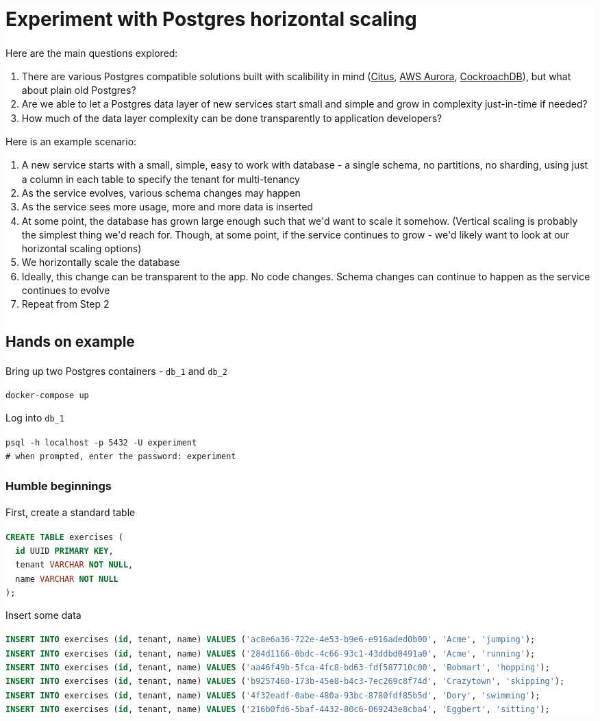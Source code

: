 # Experiment with Postgres horizontal scaling

Here are the main questions explored:

1. There are various Postgres compatible solutions built with scalibility in mind ([Citus](https://www.citusdata.com/), [AWS Aurora](https://aws.amazon.com/rds/aurora/), [CockroachDB](https://www.cockroachlabs.com/)), but what about plain old Postgres?
2. Are we able to let a Postgres data layer of new services start small and simple and grow in complexity just-in-time if needed?
3. How much of the data layer complexity can be done transparently to application developers?

Here is an example scenario:

1. A new service starts with a small, simple, easy to work with database - a single schema, no partitions, no sharding, using just a column in each table to specify the tenant for multi-tenancy
2. As the service evolves, various schema changes may happen
3. As the service sees more usage, more and more data is inserted
4. At some point, the database has grown large enough such that we'd want to scale it somehow. (Vertical scaling is probably the simplest thing we'd reach for. Though, at some point, if the service continues to grow - we'd likely want to look at our horizontal scaling options)
5. We horizontally scale the database
6. Ideally, this change can be transparent to the app. No code changes. Schema changes can continue to happen as the service continues to evolve
7. Repeat from Step 2

## Hands on example
Bring up two Postgres containers - `db_1` and `db_2`
```shell
docker-compose up
```

Log into `db_1`
```shell
psql -h localhost -p 5432 -U experiment
# when prompted, enter the password: experiment
```

### Humble beginnings
First, create a standard table
```SQL
CREATE TABLE exercises (
  id UUID PRIMARY KEY,
  tenant VARCHAR NOT NULL,
  name VARCHAR NOT NULL
);
```

Insert some data
```SQL
INSERT INTO exercises (id, tenant, name) VALUES ('ac8e6a36-722e-4e53-b9e6-e916aded0b00', 'Acme', 'jumping');
INSERT INTO exercises (id, tenant, name) VALUES ('284d1166-0bdc-4c66-93c1-43ddbd0491a0', 'Acme', 'running');
INSERT INTO exercises (id, tenant, name) VALUES ('aa46f49b-5fca-4fc8-bd63-fdf587710c00', 'Bobmart', 'hopping');
INSERT INTO exercises (id, tenant, name) VALUES ('b9257460-173b-45e8-b4c3-7ec269c8f74d', 'Crazytown', 'skipping');
INSERT INTO exercises (id, tenant, name) VALUES ('4f32eadf-0abe-480a-93bc-8780fdf85b5d', 'Dory', 'swimming');
INSERT INTO exercises (id, tenant, name) VALUES ('216b0fd6-5baf-4432-80c6-069243e8cba4', 'Eggbert', 'sitting');
```

